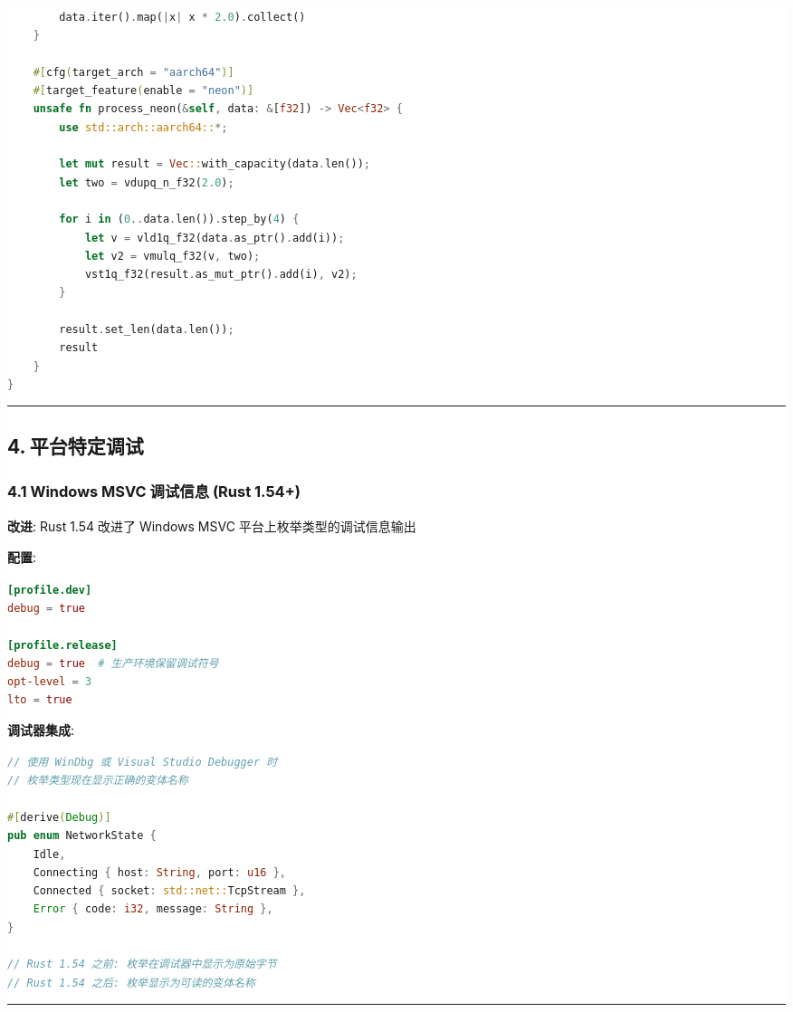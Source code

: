 ```rust
        data.iter().map(|x| x * 2.0).collect()
    }

    #[cfg(target_arch = "aarch64")]
    #[target_feature(enable = "neon")]
    unsafe fn process_neon(&self, data: &[f32]) -> Vec<f32> {
        use std::arch::aarch64::*;
        
        let mut result = Vec::with_capacity(data.len());
        let two = vdupq_n_f32(2.0);
        
        for i in (0..data.len()).step_by(4) {
            let v = vld1q_f32(data.as_ptr().add(i));
            let v2 = vmulq_f32(v, two);
            vst1q_f32(result.as_mut_ptr().add(i), v2);
        }
        
        result.set_len(data.len());
        result
    }
}
```

---

## 4. 平台特定调试

### 4.1 Windows MSVC 调试信息 (Rust 1.54+)

**改进**: Rust 1.54 改进了 Windows MSVC 平台上枚举类型的调试信息输出

**配置**:

```toml
[profile.dev]
debug = true

[profile.release]
debug = true  # 生产环境保留调试符号
opt-level = 3
lto = true
```

**调试器集成**:

```rust
// 使用 WinDbg 或 Visual Studio Debugger 时
// 枚举类型现在显示正确的变体名称

#[derive(Debug)]
pub enum NetworkState {
    Idle,
    Connecting { host: String, port: u16 },
    Connected { socket: std::net::TcpStream },
    Error { code: i32, message: String },
}

// Rust 1.54 之前: 枚举在调试器中显示为原始字节
// Rust 1.54 之后: 枚举显示为可读的变体名称
```

---